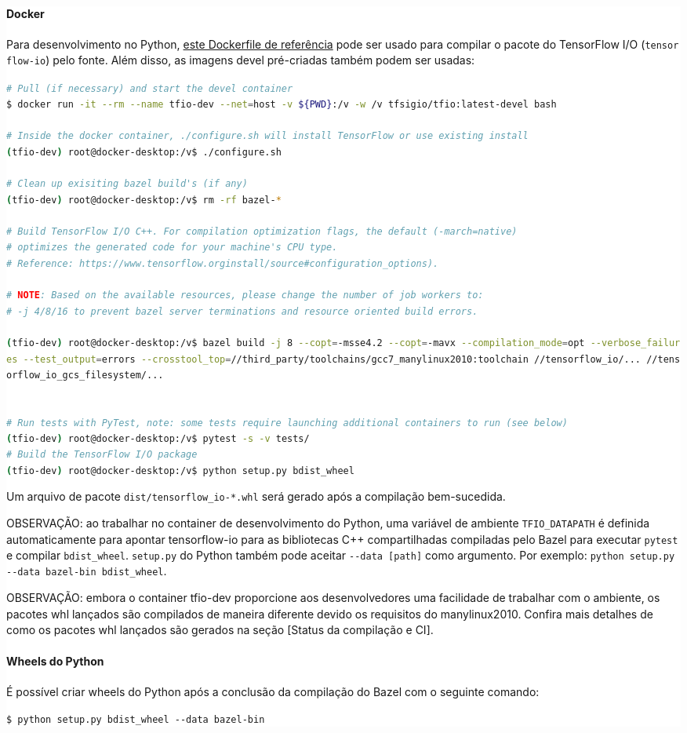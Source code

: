 #### Docker

Para desenvolvimento no Python, [este Dockerfile de referência](tools/docker/devel.Dockerfile) pode ser usado para compilar o pacote do TensorFlow I/O (`tensorflow-io`) pelo fonte. Além disso, as imagens devel pré-criadas também podem ser usadas:

```sh
# Pull (if necessary) and start the devel container
$ docker run -it --rm --name tfio-dev --net=host -v ${PWD}:/v -w /v tfsigio/tfio:latest-devel bash

# Inside the docker container, ./configure.sh will install TensorFlow or use existing install
(tfio-dev) root@docker-desktop:/v$ ./configure.sh

# Clean up exisiting bazel build's (if any)
(tfio-dev) root@docker-desktop:/v$ rm -rf bazel-*

# Build TensorFlow I/O C++. For compilation optimization flags, the default (-march=native)
# optimizes the generated code for your machine's CPU type.
# Reference: https://www.tensorflow.orginstall/source#configuration_options).

# NOTE: Based on the available resources, please change the number of job workers to:
# -j 4/8/16 to prevent bazel server terminations and resource oriented build errors.

(tfio-dev) root@docker-desktop:/v$ bazel build -j 8 --copt=-msse4.2 --copt=-mavx --compilation_mode=opt --verbose_failures --test_output=errors --crosstool_top=//third_party/toolchains/gcc7_manylinux2010:toolchain //tensorflow_io/... //tensorflow_io_gcs_filesystem/...


# Run tests with PyTest, note: some tests require launching additional containers to run (see below)
(tfio-dev) root@docker-desktop:/v$ pytest -s -v tests/
# Build the TensorFlow I/O package
(tfio-dev) root@docker-desktop:/v$ python setup.py bdist_wheel
```

Um arquivo de pacote `dist/tensorflow_io-*.whl` será gerado após a compilação bem-sucedida.

OBSERVAÇÃO: ao trabalhar no container de desenvolvimento do Python, uma variável de ambiente `TFIO_DATAPATH` é definida automaticamente para apontar tensorflow-io para as bibliotecas C++ compartilhadas compiladas pelo Bazel para executar `pytest` e compilar `bdist_wheel`. `setup.py` do Python também pode aceitar `--data [path]` como argumento. Por exemplo: `python setup.py --data bazel-bin bdist_wheel`.

OBSERVAÇÃO: embora o container tfio-dev proporcione aos desenvolvedores uma facilidade de trabalhar com o ambiente, os pacotes whl lançados são compilados de maneira diferente devido os requisitos do manylinux2010. Confira mais detalhes de como os pacotes whl lançados são gerados na seção [Status da compilação e CI].

#### Wheels do Python

É possível criar wheels do Python após a conclusão da compilação do Bazel com o seguinte comando:

```
$ python setup.py bdist_wheel --data bazel-bin
```
